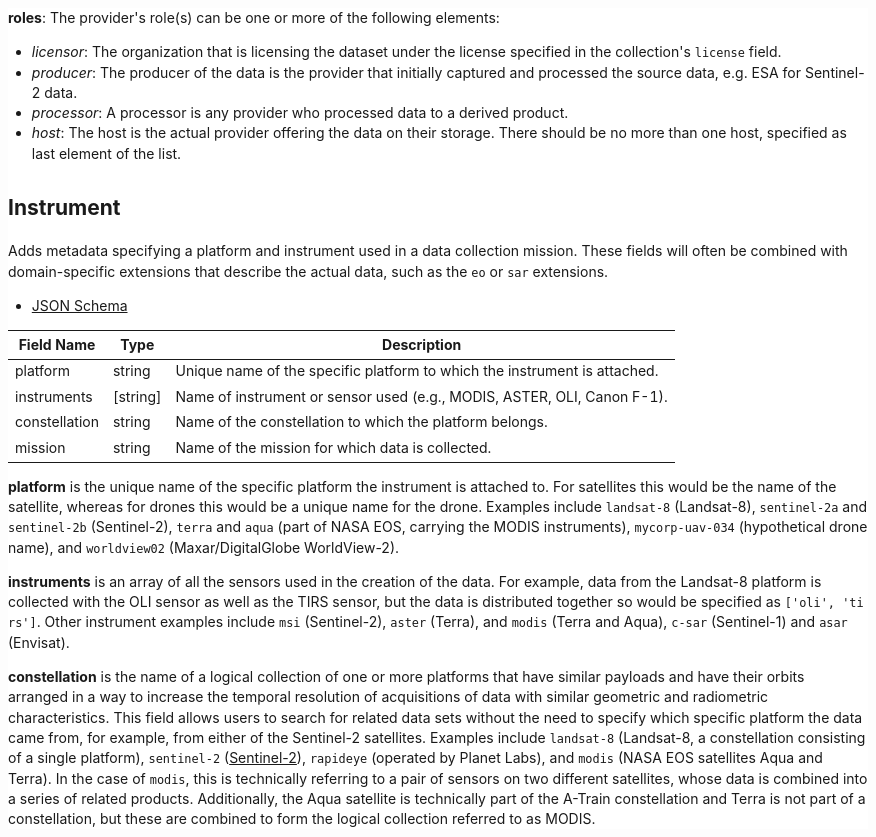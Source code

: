 **roles**: The provider's role(s) can be one or more of the following elements:

* *licensor*: The organization that is licensing the dataset under the license specified in the collection's `license` field.
* *producer*: The producer of the data is the provider that initially captured and processed the source data, e.g. ESA for Sentinel-2 data.
* *processor*: A processor is any provider who processed data to a derived product.
* *host*: The host is the actual provider offering the data on their storage. There should be no more than one host, specified as last element of the list.

## Instrument

Adds metadata specifying a platform and instrument used in a data collection mission. These fields will often be combined 
with domain-specific extensions that describe the actual data, such as the `eo` or `sar` extensions.

- [JSON Schema](json-schema/instrument.json)

| Field Name    | Type      | Description |
| ------------- | --------- | ----------- |
| platform      | string    | Unique name of the specific platform to which the instrument is attached. |
| instruments   | \[string] | Name of instrument or sensor used (e.g., MODIS, ASTER, OLI, Canon F-1). |
| constellation | string    | Name of the constellation to which the platform belongs. |
| mission       | string    | Name of the mission for which data is collected. |

**platform** is the unique name of the specific platform the instrument is attached to. For satellites this would 
be the name of the satellite, whereas for drones this would be a unique name for the drone. Examples include 
`landsat-8` (Landsat-8), `sentinel-2a` and `sentinel-2b` (Sentinel-2), `terra` and `aqua` (part of NASA EOS, 
carrying the MODIS instruments), `mycorp-uav-034` (hypothetical drone name), and `worldview02` 
(Maxar/DigitalGlobe WorldView-2).

**instruments** is an array of all the sensors used in the creation of the data. For example, data from the Landsat-8
platform is collected with the OLI sensor as well as the TIRS sensor, but the data is distributed together so would be
specified as `['oli', 'tirs']`. Other instrument examples include `msi` (Sentinel-2), `aster` (Terra), and `modis`
(Terra and Aqua), `c-sar` (Sentinel-1) and `asar` (Envisat).

**constellation** is the name of a logical collection of one or more platforms that have similar payloads and have 
their orbits arranged in a way to increase the temporal resolution of acquisitions of data with similar geometric and 
radiometric characteristics. This field allows users to search for related data sets without the need to specify which 
specific platform the data came from, for example, from either of the Sentinel-2 satellites. Examples include `landsat-8` 
(Landsat-8, a constellation consisting of a single platform), `sentinel-2`
([Sentinel-2](https://www.esa.int/Our_Activities/Observing_the_Earth/Copernicus/Sentinel-2/Satellite_constellation)), 
`rapideye` (operated by Planet Labs), and `modis` (NASA EOS satellites Aqua and Terra).  In the case of `modis`, this
is technically referring to a pair of sensors on two different satellites, whose data is combined into a series of 
related products. Additionally, the Aqua satellite is technically part of the A-Train constellation and Terra is not 
part of a constellation, but these are combined to form the logical collection referred to as MODIS.

